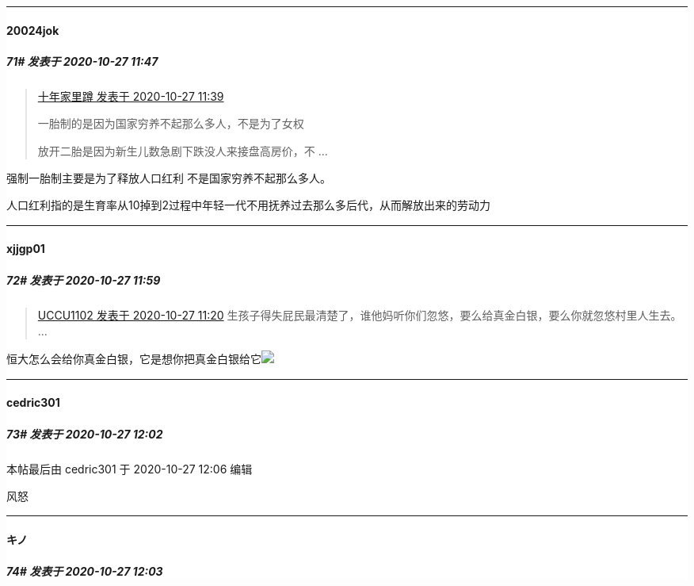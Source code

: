 

*****

####  20024jok  
##### 71#       发表于 2020-10-27 11:47



<blockquote><a href="httphttps://bbs.saraba1st.com/2b/forum.php?mod=redirect&amp;goto=findpost&amp;pid=49187601&amp;ptid=1967300" target="_blank">十年家里蹲 发表于 2020-10-27 11:39</a>

一胎制的是因为国家穷养不起那么多人，不是为了女权


放开二胎是因为新生儿数急剧下跌没人来接盘高房价，不 ...</blockquote>
强制一胎制主要是为了释放人口红利 不是国家穷养不起那么多人。

人口红利指的是生育率从10掉到2过程中年轻一代不用抚养过去那么多后代，从而解放出来的劳动力







*****

####  xjjgp01  
##### 72#       发表于 2020-10-27 11:59



<blockquote><a href="httphttps://bbs.saraba1st.com/2b/forum.php?mod=redirect&amp;goto=findpost&amp;pid=49187328&amp;ptid=1967300" target="_blank">UCCU1102 发表于 2020-10-27 11:20</a>
生孩子得失屁民最清楚了，谁他妈听你们忽悠，要么给真金白银，要么你就忽悠村里人生去。 ...</blockquote>
恒大怎么会给你真金白银，它是想你把真金白银给它<img src="https://static.saraba1st.com/image/smiley/face2017/086.png" referrerpolicy="no-referrer">







*****

####  cedric301  
##### 73#       发表于 2020-10-27 12:02



 本帖最后由 cedric301 于 2020-10-27 12:06 编辑 

风怒







*****

####  キノ  
##### 74#       发表于 2020-10-27 12:03
